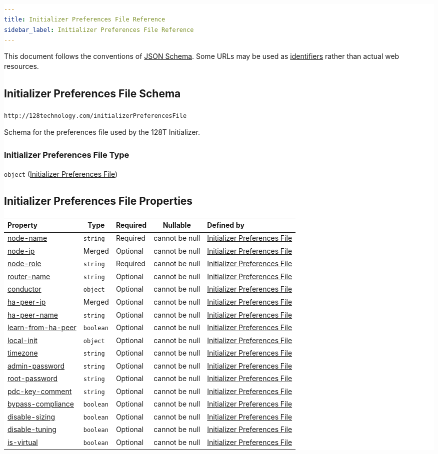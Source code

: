 ```yaml
---
title: Initializer Preferences File Reference
sidebar_label: Initializer Preferences File Reference
---
```




This document follows the conventions of [JSON Schema](https://json-schema.org). Some URLs may be used as [identifiers](https://json-schema.org/understanding-json-schema/structuring.html#the-id-property) rather than actual web resources.

## Initializer Preferences File Schema

```txt
http://128technology.com/initializerPreferencesFile
```

Schema for the preferences file used by the 128T Initializer.

### Initializer Preferences File Type

`object` ([Initializer Preferences File](initializer_preferences.md))

## Initializer Preferences File Properties

| Property                                  | Type      | Required | Nullable       | Defined by                                                                                                                                                             |
| :---------------------------------------- | --------- | -------- | -------------- | :--------------------------------------------------------------------------------------------------------------------------------------------------------------------- |
| [node-name](#node-name)                   | `string`  | Required | cannot be null | [Initializer Preferences File](#node-name "http&#x3A;//128technology.com/initializerPreferencesFile#/properties/node-name")                   |
| [node-ip](#node-ip)                       | Merged    | Optional | cannot be null | [Initializer Preferences File](#ip-address-schema "http&#x3A;//128technology.com/initializerPreferencesFile#/properties/node-ip")                    |
| [node-role](#node-role)                   | `string`  | Required | cannot be null | [Initializer Preferences File](#node-role "http&#x3A;//128technology.com/initializerPreferencesFile#/properties/node-role")                   |
| [router-name](#router-name)               | `string`  | Optional | cannot be null | [Initializer Preferences File](#router-name "http&#x3A;//128technology.com/initializerPreferencesFile#/properties/router-name")               |
| [conductor](#conductor)                   | `object`  | Optional | cannot be null | [Initializer Preferences File](#conductor-schema "http&#x3A;//128technology.com/initializerPreferencesFile#/properties/conductor")                   |
| [ha-peer-ip](#ha-peer-ip)                 | Merged    | Optional | cannot be null | [Initializer Preferences File](#ip-address-schema "http&#x3A;//128technology.com/initializerPreferencesFile#/properties/ha-peer-ip")               |
| [ha-peer-name](#ha-peer-name)             | `string`  | Optional | cannot be null | [Initializer Preferences File](#ha-peer-name "http&#x3A;//128technology.com/initializerPreferencesFile#/properties/ha-peer-name")             |
| [learn-from-ha-peer](#learn-from-ha-peer) | `boolean` | Optional | cannot be null | [Initializer Preferences File](#learn-from-ha-peer "http&#x3A;//128technology.com/initializerPreferencesFile#/properties/learn-from-ha-peer") |
| [local-init](#local-init)                 | `object`  | Optional | cannot be null | [Initializer Preferences File](#localinit-schema "http&#x3A;//128technology.com/initializerPreferencesFile#/properties/local-init")                  |
| [timezone](#timezone)                     | `string`  | Optional | cannot be null | [Initializer Preferences File](#timezone "http&#x3A;//128technology.com/initializerPreferencesFile#/properties/timezone")                     |
| [admin-password](#admin-password)         | `string`  | Optional | cannot be null | [Initializer Preferences File](#admin-password "http&#x3A;//128technology.com/initializerPreferencesFile#/properties/admin-password")         |
| [root-password](#root-password)           | `string`  | Optional | cannot be null | [Initializer Preferences File](#root-password "http&#x3A;//128technology.com/initializerPreferencesFile#/properties/root-password")           |
| [pdc-key-comment](#pdc-key-comment)       | `string`  | Optional | cannot be null | [Initializer Preferences File](#pdc-key-comment "http&#x3A;//128technology.com/initializerPreferencesFile#/properties/pdc-key-comment")       |
| [bypass-compliance](#bypass-compliance)   | `boolean` | Optional | cannot be null | [Initializer Preferences File](#bypass-compliance "http&#x3A;//128technology.com/initializerPreferencesFile#/properties/bypass-compliance")   |
| [disable-sizing](#disable-sizing)         | `boolean` | Optional | cannot be null | [Initializer Preferences File](#disable-sizing "http&#x3A;//128technology.com/initializerPreferencesFile#/properties/disable-sizing")         |
| [disable-tuning](#disable-tuning)         | `boolean` | Optional | cannot be null | [Initializer Preferences File](#disable-tuning "http&#x3A;//128technology.com/initializerPreferencesFile#/properties/disable-tuning")         |
| [is-virtual](#is-virtual)                 | `boolean` | Optional | cannot be null | [Initializer Preferences File](#is-virtual "http&#x3A;//128technology.com/initializerPreferencesFile#/properties/is-virtual")                 |
